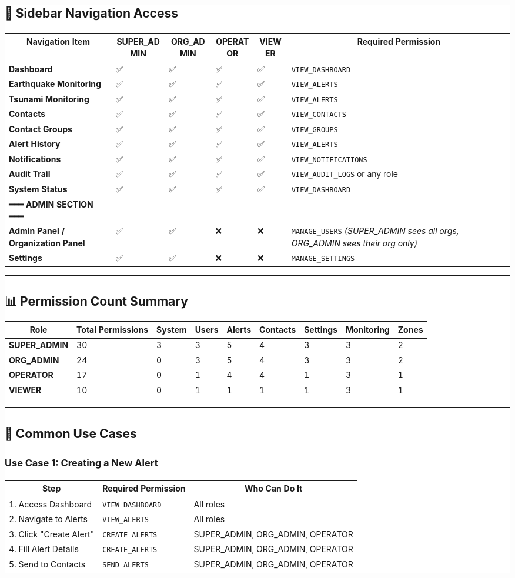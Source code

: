 
## 🎯 Sidebar Navigation Access

| Navigation Item | SUPER_ADMIN | ORG_ADMIN | OPERATOR | VIEWER | Required Permission |
|-----------------|-------------|-----------|----------|--------|---------------------|
| **Dashboard** | ✅ | ✅ | ✅ | ✅ | `VIEW_DASHBOARD` |
| **Earthquake Monitoring** | ✅ | ✅ | ✅ | ✅ | `VIEW_ALERTS` |
| **Tsunami Monitoring** | ✅ | ✅ | ✅ | ✅ | `VIEW_ALERTS` |
| **Contacts** | ✅ | ✅ | ✅ | ✅ | `VIEW_CONTACTS` |
| **Contact Groups** | ✅ | ✅ | ✅ | ✅ | `VIEW_GROUPS` |
| **Alert History** | ✅ | ✅ | ✅ | ✅ | `VIEW_ALERTS` |
| **Notifications** | ✅ | ✅ | ✅ | ✅ | `VIEW_NOTIFICATIONS` |
| **Audit Trail** | ✅ | ✅ | ✅ | ✅ | `VIEW_AUDIT_LOGS` or any role |
| **System Status** | ✅ | ✅ | ✅ | ✅ | `VIEW_DASHBOARD` |
| **━━━ ADMIN SECTION ━━━** | | | | | |
| **Admin Panel / Organization Panel** | ✅ | ✅ | ❌ | ❌ | `MANAGE_USERS` *(SUPER_ADMIN sees all orgs, ORG_ADMIN sees their org only)* |
| **Settings** | ✅ | ✅ | ❌ | ❌ | `MANAGE_SETTINGS` |

---

## 📊 Permission Count Summary

| Role | Total Permissions | System | Users | Alerts | Contacts | Settings | Monitoring | Zones |
|------|-------------------|--------|-------|--------|----------|----------|------------|-------|
| **SUPER_ADMIN** | 30 | 3 | 3 | 5 | 4 | 3 | 3 | 2 |
| **ORG_ADMIN** | 24 | 0 | 3 | 5 | 4 | 3 | 3 | 2 |
| **OPERATOR** | 17 | 0 | 1 | 4 | 4 | 1 | 3 | 1 |
| **VIEWER** | 10 | 0 | 1 | 1 | 1 | 1 | 3 | 1 |

---

## 🔐 Common Use Cases

### Use Case 1: Creating a New Alert

| Step | Required Permission | Who Can Do It |
|------|---------------------|---------------|
| 1. Access Dashboard | `VIEW_DASHBOARD` | All roles |
| 2. Navigate to Alerts | `VIEW_ALERTS` | All roles |
| 3. Click "Create Alert" | `CREATE_ALERTS` | SUPER_ADMIN, ORG_ADMIN, OPERATOR |
| 4. Fill Alert Details | `CREATE_ALERTS` | SUPER_ADMIN, ORG_ADMIN, OPERATOR |
| 5. Send to Contacts | `SEND_ALERTS` | SUPER_ADMIN, ORG_ADMIN, OPERATOR |
